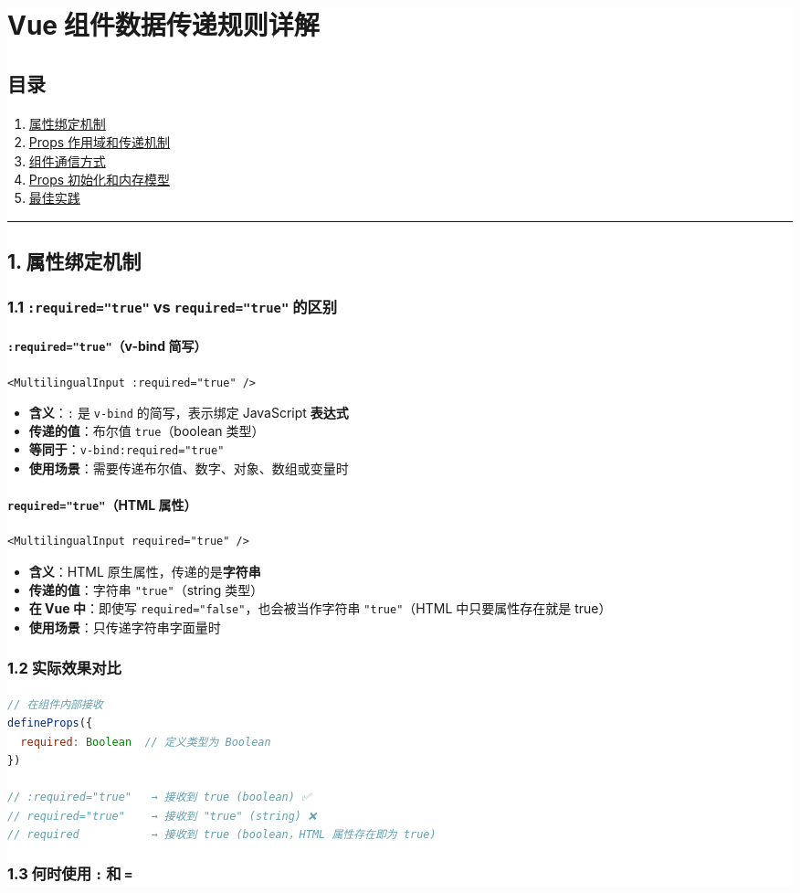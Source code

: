 # Vue 组件数据传递规则详解

## 目录

1. [属性绑定机制](#1-属性绑定机制)
2. [Props 作用域和传递机制](#2-props-作用域和传递机制)
3. [组件通信方式](#3-组件通信方式)
4. [Props 初始化和内存模型](#4-props-初始化和内存模型)
5. [最佳实践](#5-最佳实践)

---

## 1. 属性绑定机制

### 1.1 `:required="true"` vs `required="true"` 的区别

#### `:required="true"`（v-bind 简写）

```vue
<MultilingualInput :required="true" />
```

- **含义**：`:` 是 `v-bind` 的简写，表示绑定 JavaScript **表达式**
- **传递的值**：布尔值 `true`（boolean 类型）
- **等同于**：`v-bind:required="true"`
- **使用场景**：需要传递布尔值、数字、对象、数组或变量时

#### `required="true"`（HTML 属性）

```vue
<MultilingualInput required="true" />
```

- **含义**：HTML 原生属性，传递的是**字符串**
- **传递的值**：字符串 `"true"`（string 类型）
- **在 Vue 中**：即使写 `required="false"`，也会被当作字符串 `"true"`（HTML 中只要属性存在就是 true）
- **使用场景**：只传递字符串字面量时

### 1.2 实际效果对比

```javascript
// 在组件内部接收
defineProps({
  required: Boolean  // 定义类型为 Boolean
})

// :required="true"   → 接收到 true (boolean) ✅
// required="true"    → 接收到 "true" (string) ❌
// required           → 接收到 true (boolean，HTML 属性存在即为 true)
```

### 1.3 何时使用 `:` 和 `=`
